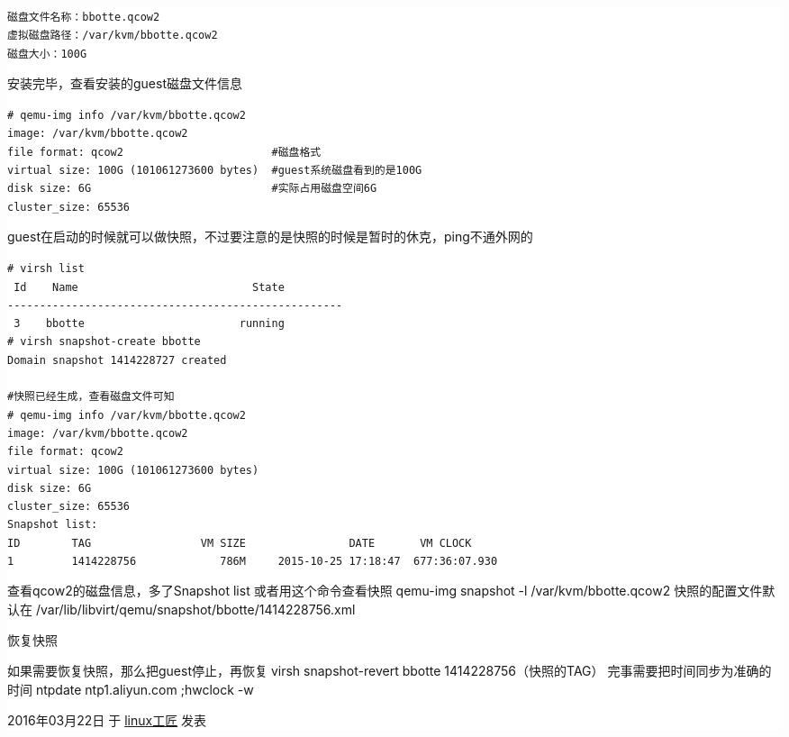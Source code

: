 ```
磁盘文件名称：bbotte.qcow2
虚拟磁盘路径：/var/kvm/bbotte.qcow2
磁盘大小：100G
```

安装完毕，查看安装的guest磁盘文件信息

```
# qemu-img info /var/kvm/bbotte.qcow2 
image: /var/kvm/bbotte.qcow2
file format: qcow2                       #磁盘格式
virtual size: 100G (101061273600 bytes)  #guest系统磁盘看到的是100G
disk size: 6G                            #实际占用磁盘空间6G
cluster_size: 65536
```

guest在启动的时候就可以做快照，不过要注意的是快照的时候是暂时的休克，ping不通外网的

```
# virsh list
 Id    Name                           State
----------------------------------------------------
 3    bbotte                        running
# virsh snapshot-create bbotte
Domain snapshot 1414228727 created
 
#快照已经生成，查看磁盘文件可知
# qemu-img info /var/kvm/bbotte.qcow2 
image: /var/kvm/bbotte.qcow2
file format: qcow2                  
virtual size: 100G (101061273600 bytes) 
disk size: 6G                            
cluster_size: 65536
Snapshot list:
ID        TAG                 VM SIZE                DATE       VM CLOCK
1         1414228756             786M     2015-10-25 17:18:47  677:36:07.930
```

查看qcow2的磁盘信息，多了Snapshot list
或者用这个命令查看快照
qemu-img snapshot -l /var/kvm/bbotte.qcow2
快照的配置文件默认在 /var/lib/libvirt/qemu/snapshot/bbotte/1414228756.xml

恢复快照

如果需要恢复快照，那么把guest停止，再恢复
virsh snapshot-revert bbotte 1414228756（快照的TAG）
完事需要把时间同步为准确的时间
ntpdate ntp1.aliyun.com ;hwclock -w

2016年03月22日 于 [linux工匠](https://bbotte.github.io/) 发表
